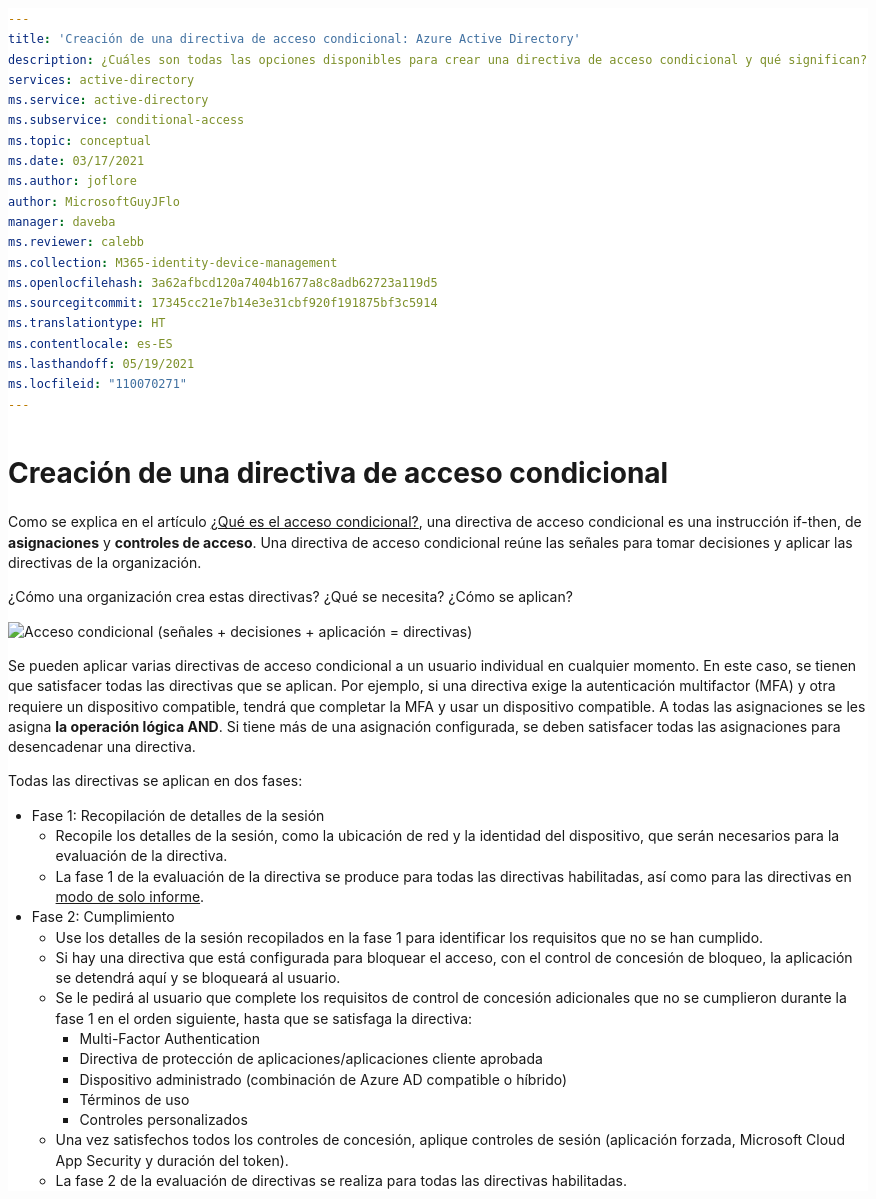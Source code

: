 ```yaml
---
title: 'Creación de una directiva de acceso condicional: Azure Active Directory'
description: ¿Cuáles son todas las opciones disponibles para crear una directiva de acceso condicional y qué significan?
services: active-directory
ms.service: active-directory
ms.subservice: conditional-access
ms.topic: conceptual
ms.date: 03/17/2021
ms.author: joflore
author: MicrosoftGuyJFlo
manager: daveba
ms.reviewer: calebb
ms.collection: M365-identity-device-management
ms.openlocfilehash: 3a62afbcd120a7404b1677a8c8adb62723a119d5
ms.sourcegitcommit: 17345cc21e7b14e3e31cbf920f191875bf3c5914
ms.translationtype: HT
ms.contentlocale: es-ES
ms.lasthandoff: 05/19/2021
ms.locfileid: "110070271"
---
```

# <a name="building-a-conditional-access-policy"></a>Creación de una directiva de acceso condicional

Como se explica en el artículo [¿Qué es el acceso condicional?](overview.md), una directiva de acceso condicional es una instrucción if-then, de **asignaciones** y **controles de acceso**. Una directiva de acceso condicional reúne las señales para tomar decisiones y aplicar las directivas de la organización.

¿Cómo una organización crea estas directivas? ¿Qué se necesita? ¿Cómo se aplican?

![Acceso condicional (señales + decisiones + aplicación = directivas)](./media/concept-conditional-access-policies/conditional-access-signal-decision-enforcement.png)

Se pueden aplicar varias directivas de acceso condicional a un usuario individual en cualquier momento. En este caso, se tienen que satisfacer todas las directivas que se aplican. Por ejemplo, si una directiva exige la autenticación multifactor (MFA) y otra requiere un dispositivo compatible, tendrá que completar la MFA y usar un dispositivo compatible. A todas las asignaciones se les asigna **la operación lógica AND**. Si tiene más de una asignación configurada, se deben satisfacer todas las asignaciones para desencadenar una directiva.

Todas las directivas se aplican en dos fases:

- Fase 1: Recopilación de detalles de la sesión 
   - Recopile los detalles de la sesión, como la ubicación de red y la identidad del dispositivo, que serán necesarios para la evaluación de la directiva. 
   - La fase 1 de la evaluación de la directiva se produce para todas las directivas habilitadas, así como para las directivas en [modo de solo informe](concept-conditional-access-report-only.md).
- Fase 2: Cumplimiento 
   - Use los detalles de la sesión recopilados en la fase 1 para identificar los requisitos que no se han cumplido. 
   - Si hay una directiva que está configurada para bloquear el acceso, con el control de concesión de bloqueo, la aplicación se detendrá aquí y se bloqueará al usuario. 
   - Se le pedirá al usuario que complete los requisitos de control de concesión adicionales que no se cumplieron durante la fase 1 en el orden siguiente, hasta que se satisfaga la directiva:  
      - Multi-Factor Authentication 
      - Directiva de protección de aplicaciones/aplicaciones cliente aprobada 
      - Dispositivo administrado (combinación de Azure AD compatible o híbrido) 
      - Términos de uso 
      - Controles personalizados  
   - Una vez satisfechos todos los controles de concesión, aplique controles de sesión (aplicación forzada, Microsoft Cloud App Security y duración del token). 
   - La fase 2 de la evaluación de directivas se realiza para todas las directivas habilitadas. 